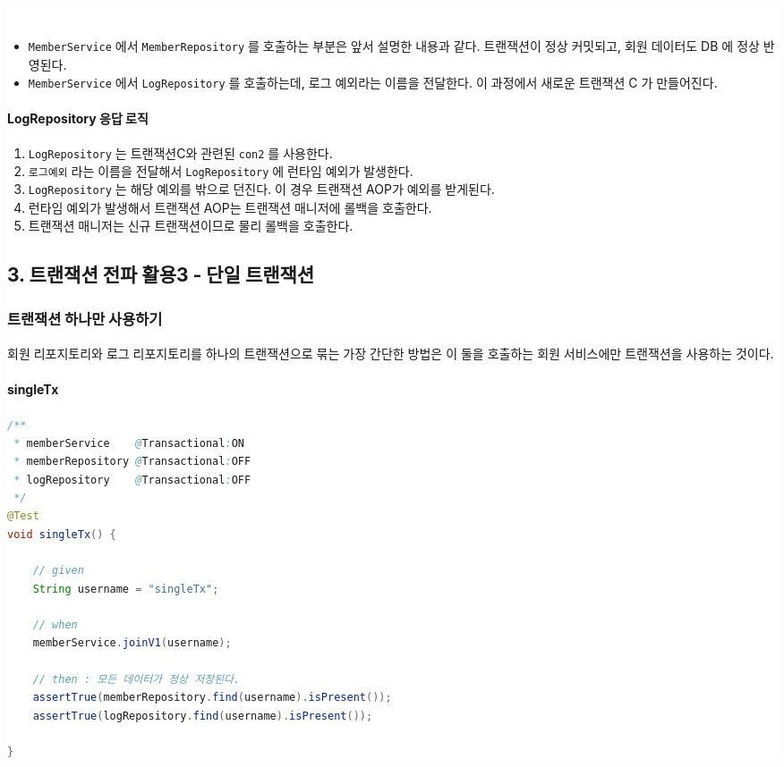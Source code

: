 <figure><img src="../../../.gitbook/assets/스크린샷 2025-06-30 08.35.27.png" alt=""><figcaption></figcaption></figure>

* `MemberService` 에서 `MemberRepository` 를 호출하는 부분은 앞서 설명한 내용과 같다. 트랜잭션이 정상 커밋되고, 회원 데이터도 DB 에 정상 반영된다.&#x20;
* `MemberService` 에서 `LogRepository` 를 호출하는데, 로그 예외라는 이름을 전달한다. 이 과정에서 새로운 트랜잭션 C 가 만들어진다.&#x20;

#### LogRepository 응답 로직&#x20;

1. `LogRepository` 는 트랜잭션C와 관련된 `con2` 를 사용한다.
2. `로그예외` 라는 이름을 전달해서 `LogRepository` 에 런타임 예외가 발생한다.
3. `LogRepository` 는 해당 예외를 밖으로 던진다. 이 경우 트랜잭션 AOP가 예외를 받게된다.
4. 런타임 예외가 발생해서 트랜잭션 AOP는 트랜잭션 매니저에 롤백을 호출한다.
5. 트랜잭션 매니저는 신규 트랜잭션이므로 물리 롤백을 호출한다.

## 3. 트랜잭션 전파 활용3 - 단일 트랜잭션&#x20;

### 트랜잭션 하나만 사용하기&#x20;

회원 리포지토리와 로그 리포지토리를 하나의 트랜잭션으로 묶는 가장 간단한 방법은 이 둘을 호출하는 회원 서비스에만 트랜잭션을 사용하는 것이다.&#x20;

#### singleTx&#x20;

```java
/**
 * memberService    @Transactional:ON
 * memberRepository @Transactional:OFF
 * logRepository    @Transactional:OFF
 */
@Test
void singleTx() {

    // given
    String username = "singleTx";

    // when
    memberService.joinV1(username);

    // then : 모든 데이터가 정상 저장된다.
    assertTrue(memberRepository.find(username).isPresent());
    assertTrue(logRepository.find(username).isPresent());

}
```

